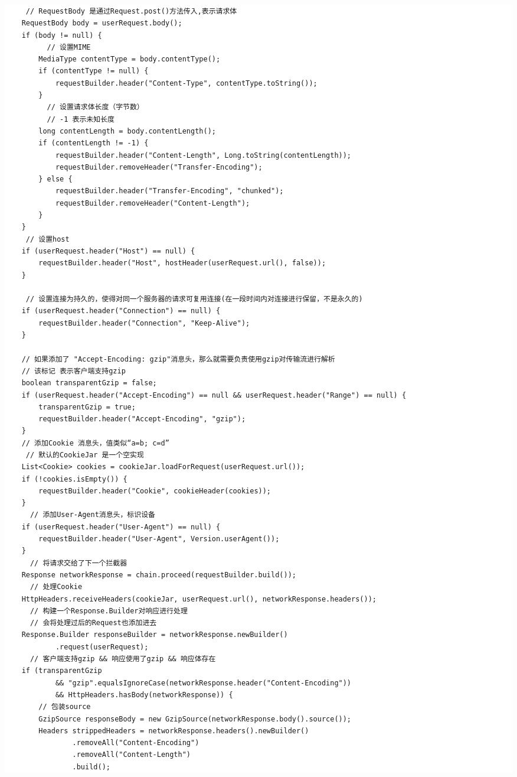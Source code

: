 		 // RequestBody 是通过Request.post()方法传入,表示请求体
        RequestBody body = userRequest.body();
        if (body != null) {
        	  // 设置MIME
            MediaType contentType = body.contentType();
            if (contentType != null) {
                requestBuilder.header("Content-Type", contentType.toString());
            }
			  // 设置请求体长度（字节数）
			  // -1 表示未知长度
            long contentLength = body.contentLength();
            if (contentLength != -1) {
                requestBuilder.header("Content-Length", Long.toString(contentLength));
                requestBuilder.removeHeader("Transfer-Encoding");
            } else {
                requestBuilder.header("Transfer-Encoding", "chunked");
                requestBuilder.removeHeader("Content-Length");
            }
        }
		 // 设置host
        if (userRequest.header("Host") == null) {
            requestBuilder.header("Host", hostHeader(userRequest.url(), false));
        }
		 
		 // 设置连接为持久的，使得对同一个服务器的请求可复用连接(在一段时间内对连接进行保留，不是永久的)
        if (userRequest.header("Connection") == null) {
            requestBuilder.header("Connection", "Keep-Alive");
        }

        // 如果添加了 "Accept-Encoding: gzip"消息头，那么就需要负责使用gzip对传输流进行解析
        // 该标记 表示客户端支持gzip
        boolean transparentGzip = false;
        if (userRequest.header("Accept-Encoding") == null && userRequest.header("Range") == null) {
            transparentGzip = true;
            requestBuilder.header("Accept-Encoding", "gzip");
        }
        // 添加Cookie 消息头，值类似“a=b; c=d”
		 // 默认的CookieJar 是一个空实现
        List<Cookie> cookies = cookieJar.loadForRequest(userRequest.url());
        if (!cookies.isEmpty()) {
            requestBuilder.header("Cookie", cookieHeader(cookies));
        }
		  // 添加User-Agent消息头，标识设备
        if (userRequest.header("User-Agent") == null) {
            requestBuilder.header("User-Agent", Version.userAgent());
        }
		  // 将请求交给了下一个拦截器
        Response networkResponse = chain.proceed(requestBuilder.build());
		  // 处理Cookie
        HttpHeaders.receiveHeaders(cookieJar, userRequest.url(), networkResponse.headers());
		  // 构建一个Response.Builder对响应进行处理
		  // 会将处理过后的Request也添加进去
        Response.Builder responseBuilder = networkResponse.newBuilder()
                .request(userRequest);
		  // 客户端支持gzip && 响应使用了gzip && 响应体存在
        if (transparentGzip
                && "gzip".equalsIgnoreCase(networkResponse.header("Content-Encoding"))
                && HttpHeaders.hasBody(networkResponse)) {
            // 包装source
            GzipSource responseBody = new GzipSource(networkResponse.body().source());
            Headers strippedHeaders = networkResponse.headers().newBuilder()
                    .removeAll("Content-Encoding")
                    .removeAll("Content-Length")
                    .build();
